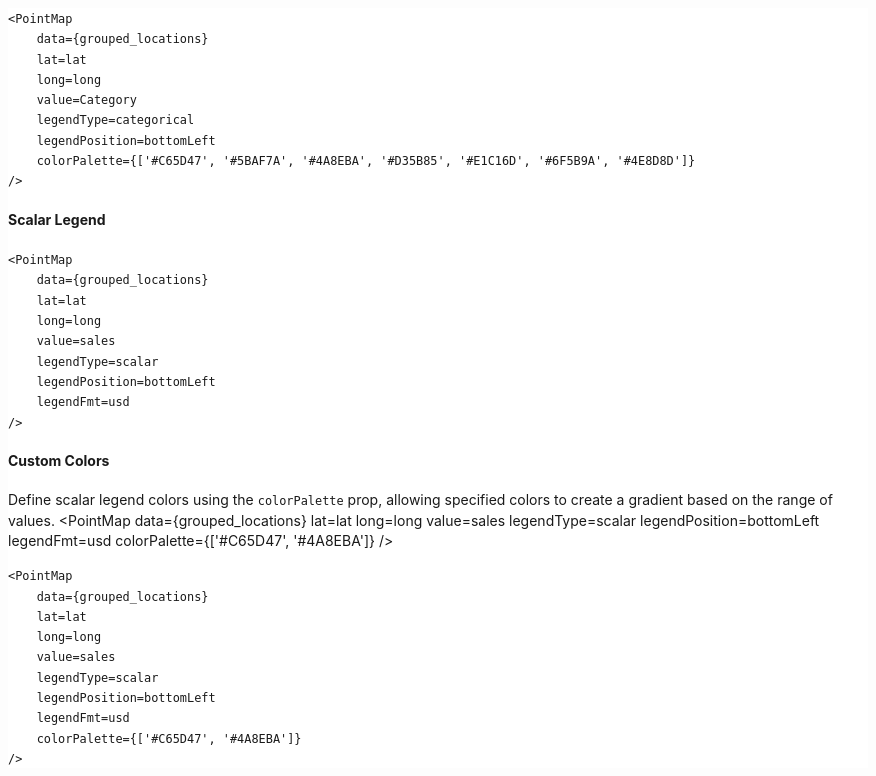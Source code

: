 ```svelte
<PointMap
    data={grouped_locations}
    lat=lat
    long=long
    value=Category
    legendType=categorical
    legendPosition=bottomLeft
    colorPalette={['#C65D47', '#5BAF7A', '#4A8EBA', '#D35B85', '#E1C16D', '#6F5B9A', '#4E8D8D']}
/>
```

#### Scalar Legend

<PointMap
    data={grouped_locations}
    lat=lat
    long=long
    value=sales
    legendType=scalar
    legendPosition=bottomLeft
    legendFmt=usd
/>

```svelte
<PointMap
    data={grouped_locations}
    lat=lat
    long=long
    value=sales
    legendType=scalar
    legendPosition=bottomLeft
    legendFmt=usd
/>
```

#### Custom Colors
Define scalar legend colors using the `colorPalette` prop, allowing specified colors to create a gradient based on the range of values.
<PointMap
    data={grouped_locations}
    lat=lat
    long=long
    value=sales
    legendType=scalar
    legendPosition=bottomLeft
    legendFmt=usd
    colorPalette={['#C65D47', '#4A8EBA']}
/>

```svelte
<PointMap
    data={grouped_locations}
    lat=lat
    long=long
    value=sales
    legendType=scalar
    legendPosition=bottomLeft
    legendFmt=usd
    colorPalette={['#C65D47', '#4A8EBA']}
/>
```

